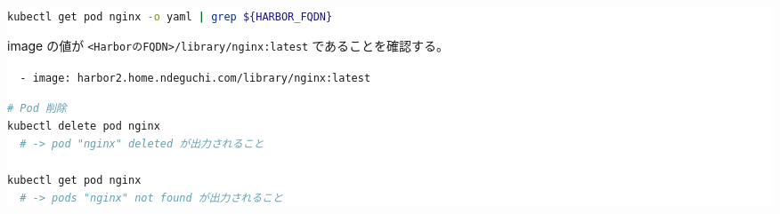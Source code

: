 ```bash
kubectl get pod nginx -o yaml | grep ${HARBOR_FQDN}
```

image の値が `<HarborのFQDN>/library/nginx:latest` であることを確認する。

```text
  - image: harbor2.home.ndeguchi.com/library/nginx:latest
```

```bash
# Pod 削除
kubectl delete pod nginx
  # -> pod "nginx" deleted が出力されること

kubectl get pod nginx
  # -> pods "nginx" not found が出力されること
```

